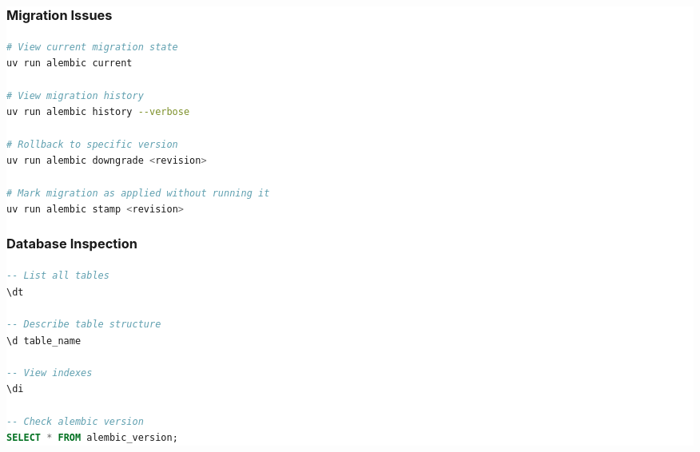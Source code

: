 ### Migration Issues
```bash
# View current migration state
uv run alembic current

# View migration history
uv run alembic history --verbose

# Rollback to specific version
uv run alembic downgrade <revision>

# Mark migration as applied without running it
uv run alembic stamp <revision>
```

### Database Inspection
```sql
-- List all tables
\dt

-- Describe table structure
\d table_name

-- View indexes
\di

-- Check alembic version
SELECT * FROM alembic_version;
```
